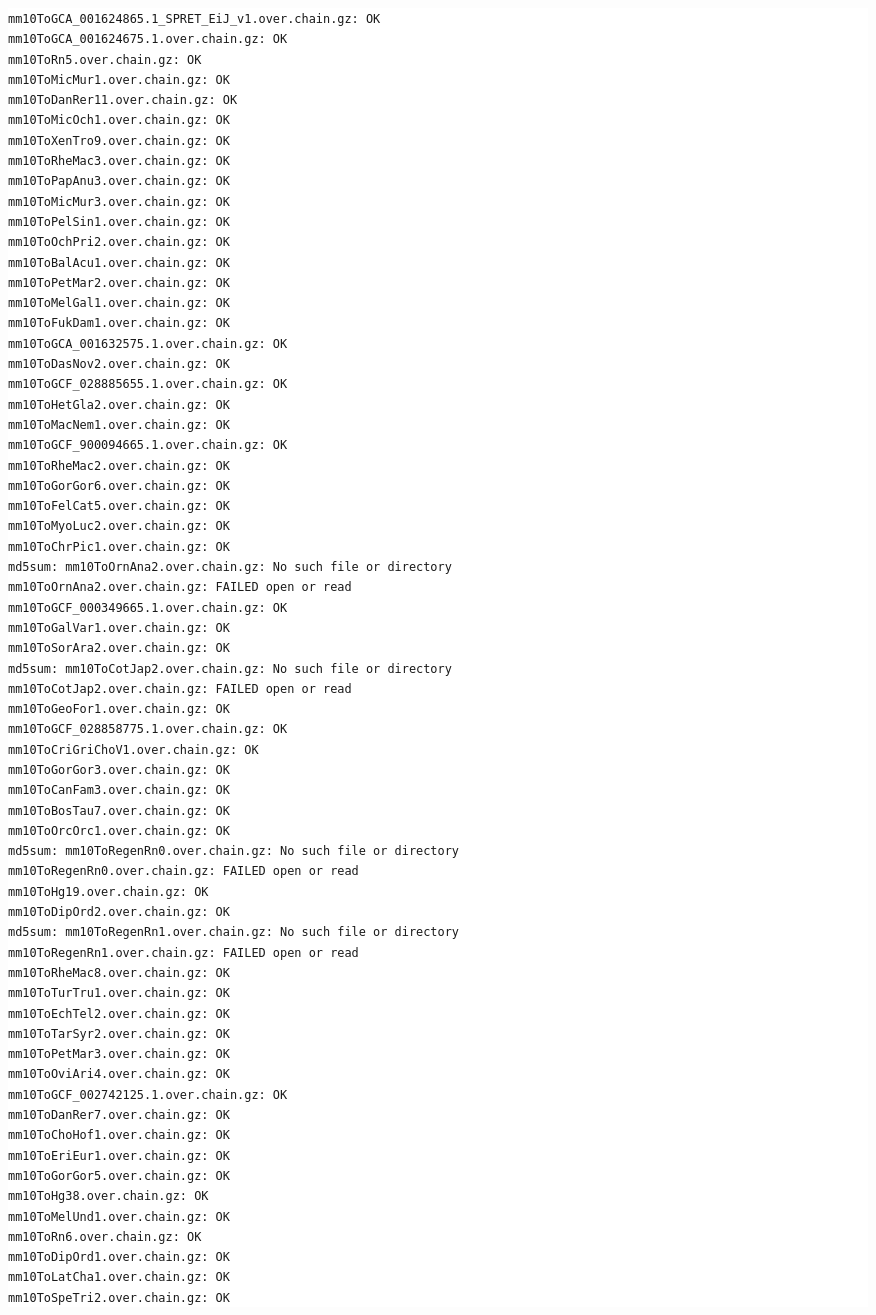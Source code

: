     mm10ToGCA_001624865.1_SPRET_EiJ_v1.over.chain.gz: OK
    mm10ToGCA_001624675.1.over.chain.gz: OK
    mm10ToRn5.over.chain.gz: OK
    mm10ToMicMur1.over.chain.gz: OK
    mm10ToDanRer11.over.chain.gz: OK
    mm10ToMicOch1.over.chain.gz: OK
    mm10ToXenTro9.over.chain.gz: OK
    mm10ToRheMac3.over.chain.gz: OK
    mm10ToPapAnu3.over.chain.gz: OK
    mm10ToMicMur3.over.chain.gz: OK
    mm10ToPelSin1.over.chain.gz: OK
    mm10ToOchPri2.over.chain.gz: OK
    mm10ToBalAcu1.over.chain.gz: OK
    mm10ToPetMar2.over.chain.gz: OK
    mm10ToMelGal1.over.chain.gz: OK
    mm10ToFukDam1.over.chain.gz: OK
    mm10ToGCA_001632575.1.over.chain.gz: OK
    mm10ToDasNov2.over.chain.gz: OK
    mm10ToGCF_028885655.1.over.chain.gz: OK
    mm10ToHetGla2.over.chain.gz: OK
    mm10ToMacNem1.over.chain.gz: OK
    mm10ToGCF_900094665.1.over.chain.gz: OK
    mm10ToRheMac2.over.chain.gz: OK
    mm10ToGorGor6.over.chain.gz: OK
    mm10ToFelCat5.over.chain.gz: OK
    mm10ToMyoLuc2.over.chain.gz: OK
    mm10ToChrPic1.over.chain.gz: OK
    md5sum: mm10ToOrnAna2.over.chain.gz: No such file or directory
    mm10ToOrnAna2.over.chain.gz: FAILED open or read
    mm10ToGCF_000349665.1.over.chain.gz: OK
    mm10ToGalVar1.over.chain.gz: OK
    mm10ToSorAra2.over.chain.gz: OK
    md5sum: mm10ToCotJap2.over.chain.gz: No such file or directory
    mm10ToCotJap2.over.chain.gz: FAILED open or read
    mm10ToGeoFor1.over.chain.gz: OK
    mm10ToGCF_028858775.1.over.chain.gz: OK
    mm10ToCriGriChoV1.over.chain.gz: OK
    mm10ToGorGor3.over.chain.gz: OK
    mm10ToCanFam3.over.chain.gz: OK
    mm10ToBosTau7.over.chain.gz: OK
    mm10ToOrcOrc1.over.chain.gz: OK
    md5sum: mm10ToRegenRn0.over.chain.gz: No such file or directory
    mm10ToRegenRn0.over.chain.gz: FAILED open or read
    mm10ToHg19.over.chain.gz: OK
    mm10ToDipOrd2.over.chain.gz: OK
    md5sum: mm10ToRegenRn1.over.chain.gz: No such file or directory
    mm10ToRegenRn1.over.chain.gz: FAILED open or read
    mm10ToRheMac8.over.chain.gz: OK
    mm10ToTurTru1.over.chain.gz: OK
    mm10ToEchTel2.over.chain.gz: OK
    mm10ToTarSyr2.over.chain.gz: OK
    mm10ToPetMar3.over.chain.gz: OK
    mm10ToOviAri4.over.chain.gz: OK
    mm10ToGCF_002742125.1.over.chain.gz: OK
    mm10ToDanRer7.over.chain.gz: OK
    mm10ToChoHof1.over.chain.gz: OK
    mm10ToEriEur1.over.chain.gz: OK
    mm10ToGorGor5.over.chain.gz: OK
    mm10ToHg38.over.chain.gz: OK
    mm10ToMelUnd1.over.chain.gz: OK
    mm10ToRn6.over.chain.gz: OK
    mm10ToDipOrd1.over.chain.gz: OK
    mm10ToLatCha1.over.chain.gz: OK
    mm10ToSpeTri2.over.chain.gz: OK